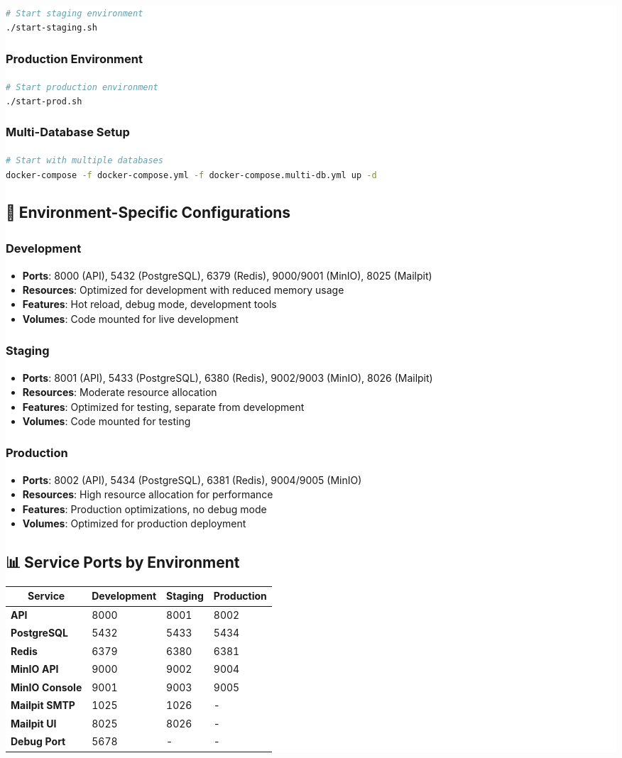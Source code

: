 ```bash
# Start staging environment
./start-staging.sh
```

### Production Environment

```bash
# Start production environment
./start-prod.sh
```

### Multi-Database Setup

```bash
# Start with multiple databases
docker-compose -f docker-compose.yml -f docker-compose.multi-db.yml up -d
```

## 🔧 Environment-Specific Configurations

### Development
- **Ports**: 8000 (API), 5432 (PostgreSQL), 6379 (Redis), 9000/9001 (MinIO), 8025 (Mailpit)
- **Resources**: Optimized for development with reduced memory usage
- **Features**: Hot reload, debug mode, development tools
- **Volumes**: Code mounted for live development

### Staging
- **Ports**: 8001 (API), 5433 (PostgreSQL), 6380 (Redis), 9002/9003 (MinIO), 8026 (Mailpit)
- **Resources**: Moderate resource allocation
- **Features**: Optimized for testing, separate from development
- **Volumes**: Code mounted for testing

### Production
- **Ports**: 8002 (API), 5434 (PostgreSQL), 6381 (Redis), 9004/9005 (MinIO)
- **Resources**: High resource allocation for performance
- **Features**: Production optimizations, no debug mode
- **Volumes**: Optimized for production deployment

## 📊 Service Ports by Environment

| Service | Development | Staging | Production |
|---------|-------------|---------|------------|
| **API** | 8000 | 8001 | 8002 |
| **PostgreSQL** | 5432 | 5433 | 5434 |
| **Redis** | 6379 | 6380 | 6381 |
| **MinIO API** | 9000 | 9002 | 9004 |
| **MinIO Console** | 9001 | 9003 | 9005 |
| **Mailpit SMTP** | 1025 | 1026 | - |
| **Mailpit UI** | 8025 | 8026 | - |
| **Debug Port** | 5678 | - | - |
